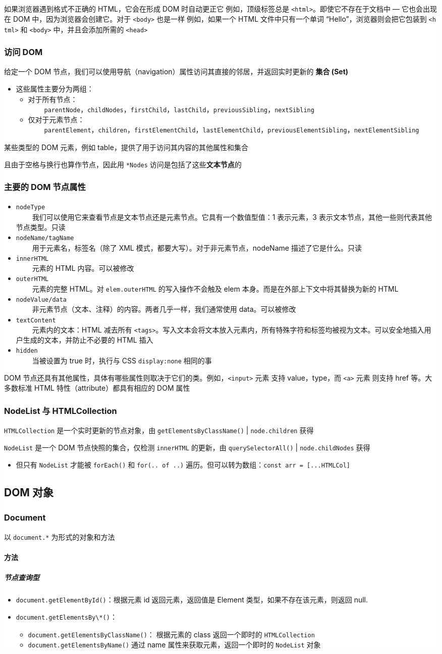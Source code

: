 如果浏览器遇到格式不正确的 HTML，它会在形成 DOM 时自动更正它
例如，顶级标签总是 `<html>`。即使它不存在于文档中 — 它也会出现在 DOM 中，因为浏览器会创建它。对于 `<body>` 也是一样
例如，如果一个 HTML 文件中只有一个单词 “Hello”，浏览器则会把它包装到 `<html>` 和 `<body>` 中，并且会添加所需的 `<head>`

### 访问 DOM

给定一个 DOM 节点，我们可以使用导航（navigation）属性访问其直接的邻居，并返回实时更新的 **集合 (Set)**

- 这些属性主要分为两组：
  - 对于所有节点： <br> &emsp;&emsp; `parentNode`，`childNodes`，`firstChild`，`lastChild`，`previousSibling`，`nextSibling`
  - 仅对于元素节点： <br> &emsp;&emsp; `parentElement`，`children`，`firstElementChild`，`lastElementChild`，`previousElementSibling`，`nextElementSibling`

某些类型的 DOM 元素，例如 table，提供了用于访问其内容的其他属性和集合

且由于空格与换行也算作节点，因此用 `*Nodes` 访问是包括了这些**文本节点**的

### 主要的 DOM 节点属性

- `nodeType` <br> &emsp;&emsp; 我们可以使用它来查看节点是文本节点还是元素节点。它具有一个数值型值：1 表示元素，3 表示文本节点，其他一些则代表其他节点类型。只读
- `nodeName/tagName` <br> &emsp;&emsp; 用于元素名，标签名（除了 XML 模式，都要大写）。对于非元素节点，nodeName 描述了它是什么。只读
- `innerHTML` <br> &emsp;&emsp; 元素的 HTML 内容。可以被修改
- `outerHTML` <br> &emsp;&emsp; 元素的完整 HTML。对 `elem.outerHTML` 的写入操作不会触及 elem 本身。而是在外部上下文中将其替换为新的 HTML
- `nodeValue/data` <br> &emsp;&emsp; 非元素节点（文本、注释）的内容。两者几乎一样，我们通常使用 data。可以被修改
- `textContent` <br> &emsp;&emsp; 元素内的文本：HTML 减去所有 `<tags>`。写入文本会将文本放入元素内，所有特殊字符和标签均被视为文本。可以安全地插入用户生成的文本，并防止不必要的 HTML 插入
- `hidden` <br> &emsp;&emsp; 当被设置为 true 时，执行与 CSS `display:none` 相同的事

DOM 节点还具有其他属性，具体有哪些属性则取决于它们的类。例如，`<input>` 元素 支持 value，type，而 `<a>` 元素 则支持 href 等。大多数标准 HTML 特性（attribute）都具有相应的 DOM 属性

### NodeList 与 HTMLCollection

`HTMLCollection` 是一个实时更新的节点对象，由 `getElementsByClassName()` | `node.children` 获得

`NodeList` 是一个 DOM 节点快照的集合，仅检测 `innerHTML` 的更新，由 `querySelectorAll()` | `node.childNodes` 获得

- 但只有 `NodeList` 才能被 `forEach()` 和 `for(.. of ..)` 遍历。但可以转为数组：`const arr = [...HTMLCol]`

## DOM 对象

### Document

以 `document.*` 为形式的对象和方法

#### 方法

##### 节点查询型

- `document.getElementById()`：根据元素 id 返回元素，返回值是 Element 类型，如果不存在该元素，则返回 null.
- `document.getElementsBy\*()`：

  - `document.getElementsByClassName()`： 根据元素的 class 返回一个即时的 `HTMLCollection`
  - `document.getElementsByName()` 通过 name 属性来获取元素，返回一个即时的 `NodeList` 对象
